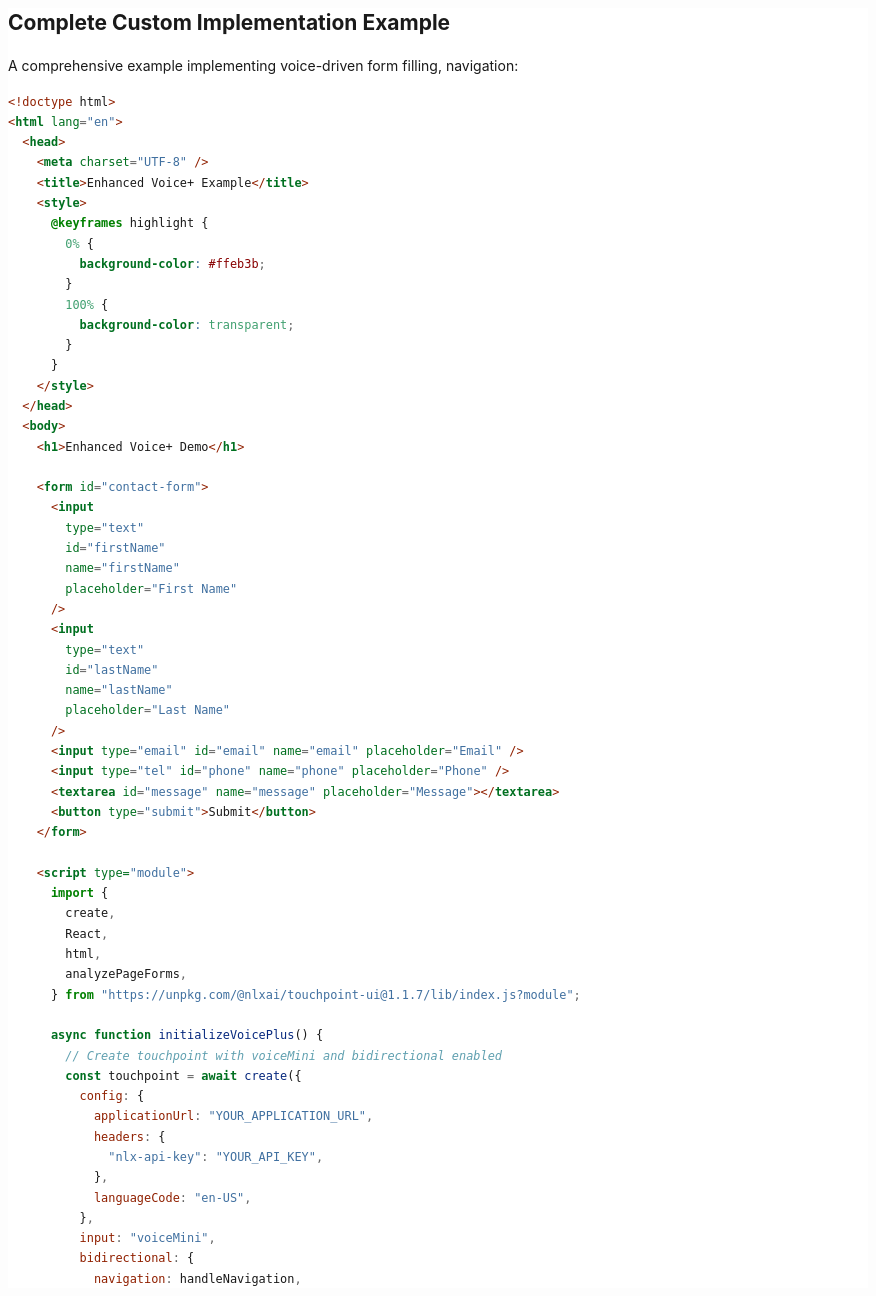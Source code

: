 ## Complete Custom Implementation Example

A comprehensive example implementing voice-driven form filling, navigation:

```html
<!doctype html>
<html lang="en">
  <head>
    <meta charset="UTF-8" />
    <title>Enhanced Voice+ Example</title>
    <style>
      @keyframes highlight {
        0% {
          background-color: #ffeb3b;
        }
        100% {
          background-color: transparent;
        }
      }
    </style>
  </head>
  <body>
    <h1>Enhanced Voice+ Demo</h1>

    <form id="contact-form">
      <input
        type="text"
        id="firstName"
        name="firstName"
        placeholder="First Name"
      />
      <input
        type="text"
        id="lastName"
        name="lastName"
        placeholder="Last Name"
      />
      <input type="email" id="email" name="email" placeholder="Email" />
      <input type="tel" id="phone" name="phone" placeholder="Phone" />
      <textarea id="message" name="message" placeholder="Message"></textarea>
      <button type="submit">Submit</button>
    </form>

    <script type="module">
      import {
        create,
        React,
        html,
        analyzePageForms,
      } from "https://unpkg.com/@nlxai/touchpoint-ui@1.1.7/lib/index.js?module";

      async function initializeVoicePlus() {
        // Create touchpoint with voiceMini and bidirectional enabled
        const touchpoint = await create({
          config: {
            applicationUrl: "YOUR_APPLICATION_URL",
            headers: {
              "nlx-api-key": "YOUR_API_KEY",
            },
            languageCode: "en-US",
          },
          input: "voiceMini",
          bidirectional: {
            navigation: handleNavigation,
```